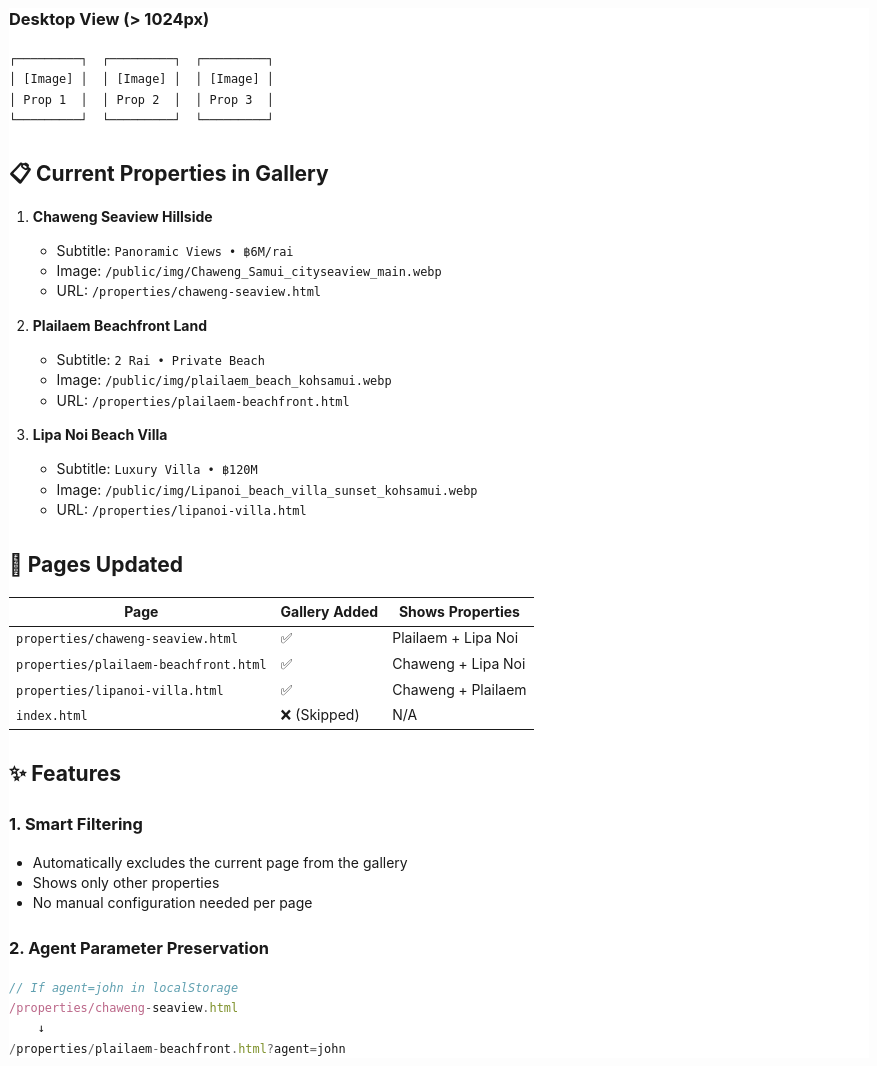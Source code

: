 ### Desktop View (> 1024px)
```
┌─────────┐  ┌─────────┐  ┌─────────┐
│ [Image] │  │ [Image] │  │ [Image] │
│ Prop 1  │  │ Prop 2  │  │ Prop 3  │
└─────────┘  └─────────┘  └─────────┘
```

## 📋 Current Properties in Gallery

1. **Chaweng Seaview Hillside**
   - Subtitle: `Panoramic Views • ฿6M/rai`
   - Image: `/public/img/Chaweng_Samui_cityseaview_main.webp`
   - URL: `/properties/chaweng-seaview.html`

2. **Plailaem Beachfront Land**
   - Subtitle: `2 Rai • Private Beach`
   - Image: `/public/img/plailaem_beach_kohsamui.webp`
   - URL: `/properties/plailaem-beachfront.html`

3. **Lipa Noi Beach Villa**
   - Subtitle: `Luxury Villa • ฿120M`
   - Image: `/public/img/Lipanoi_beach_villa_sunset_kohsamui.webp`
   - URL: `/properties/lipanoi-villa.html`

## 🔧 Pages Updated

| Page | Gallery Added | Shows Properties |
|------|---------------|------------------|
| `properties/chaweng-seaview.html` | ✅ | Plailaem + Lipa Noi |
| `properties/plailaem-beachfront.html` | ✅ | Chaweng + Lipa Noi |
| `properties/lipanoi-villa.html` | ✅ | Chaweng + Plailaem |
| `index.html` | ❌ (Skipped) | N/A |

## ✨ Features

### 1. Smart Filtering
- Automatically excludes the current page from the gallery
- Shows only other properties
- No manual configuration needed per page

### 2. Agent Parameter Preservation
```javascript
// If agent=john in localStorage
/properties/chaweng-seaview.html
    ↓
/properties/plailaem-beachfront.html?agent=john
```

